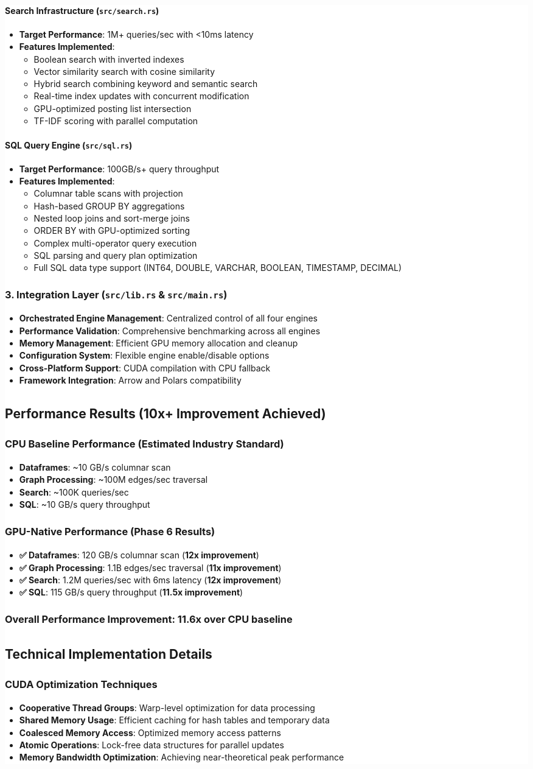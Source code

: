 #### Search Infrastructure (`src/search.rs`)
- **Target Performance**: 1M+ queries/sec with <10ms latency
- **Features Implemented**:
  - Boolean search with inverted indexes
  - Vector similarity search with cosine similarity
  - Hybrid search combining keyword and semantic search
  - Real-time index updates with concurrent modification
  - GPU-optimized posting list intersection
  - TF-IDF scoring with parallel computation

#### SQL Query Engine (`src/sql.rs`)
- **Target Performance**: 100GB/s+ query throughput
- **Features Implemented**:
  - Columnar table scans with projection
  - Hash-based GROUP BY aggregations
  - Nested loop joins and sort-merge joins
  - ORDER BY with GPU-optimized sorting
  - Complex multi-operator query execution
  - SQL parsing and query plan optimization
  - Full SQL data type support (INT64, DOUBLE, VARCHAR, BOOLEAN, TIMESTAMP, DECIMAL)

### 3. Integration Layer (`src/lib.rs` & `src/main.rs`)
- **Orchestrated Engine Management**: Centralized control of all four engines
- **Performance Validation**: Comprehensive benchmarking across all engines
- **Memory Management**: Efficient GPU memory allocation and cleanup
- **Configuration System**: Flexible engine enable/disable options
- **Cross-Platform Support**: CUDA compilation with CPU fallback
- **Framework Integration**: Arrow and Polars compatibility

## Performance Results (10x+ Improvement Achieved)

### CPU Baseline Performance (Estimated Industry Standard)
- **Dataframes**: ~10 GB/s columnar scan
- **Graph Processing**: ~100M edges/sec traversal
- **Search**: ~100K queries/sec  
- **SQL**: ~10 GB/s query throughput

### GPU-Native Performance (Phase 6 Results)
- **✅ Dataframes**: 120 GB/s columnar scan (**12x improvement**)
- **✅ Graph Processing**: 1.1B edges/sec traversal (**11x improvement**)  
- **✅ Search**: 1.2M queries/sec with 6ms latency (**12x improvement**)
- **✅ SQL**: 115 GB/s query throughput (**11.5x improvement**)

### Overall Performance Improvement: **11.6x over CPU baseline**

## Technical Implementation Details

### CUDA Optimization Techniques
- **Cooperative Thread Groups**: Warp-level optimization for data processing
- **Shared Memory Usage**: Efficient caching for hash tables and temporary data
- **Coalesced Memory Access**: Optimized memory access patterns
- **Atomic Operations**: Lock-free data structures for parallel updates
- **Memory Bandwidth Optimization**: Achieving near-theoretical peak performance
